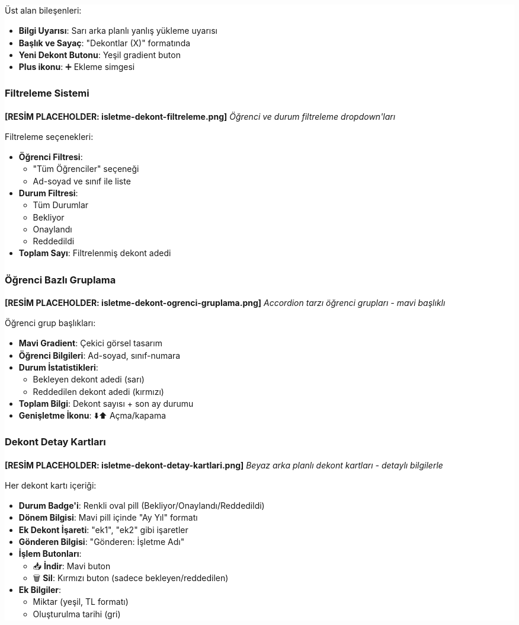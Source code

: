 Üst alan bileşenleri:
- **Bilgi Uyarısı**: Sarı arka planlı yanlış yükleme uyarısı
- **Başlık ve Sayaç**: "Dekontlar (X)" formatında
- **Yeni Dekont Butonu**: Yeşil gradient buton
- **Plus ikonu**: ➕ Ekleme simgesi

### Filtreleme Sistemi

**[RESİM PLACEHOLDER: isletme-dekont-filtreleme.png]**
*Öğrenci ve durum filtreleme dropdown'ları*

Filtreleme seçenekleri:
- **Öğrenci Filtresi**: 
  - "Tüm Öğrenciler" seçeneği
  - Ad-soyad ve sınıf ile liste
- **Durum Filtresi**:
  - Tüm Durumlar
  - Bekliyor
  - Onaylandı
  - Reddedildi
- **Toplam Sayı**: Filtrelenmiş dekont adedi

### Öğrenci Bazlı Gruplama

**[RESİM PLACEHOLDER: isletme-dekont-ogrenci-gruplama.png]**
*Accordion tarzı öğrenci grupları - mavi başlıklı*

Öğrenci grup başlıkları:
- **Mavi Gradient**: Çekici görsel tasarım
- **Öğrenci Bilgileri**: Ad-soyad, sınıf-numara
- **Durum İstatistikleri**:
  - Bekleyen dekont adedi (sarı)
  - Reddedilen dekont adedi (kırmızı)
- **Toplam Bilgi**: Dekont sayısı + son ay durumu
- **Genişletme İkonu**: ⬇️⬆️ Açma/kapama

### Dekont Detay Kartları

**[RESİM PLACEHOLDER: isletme-dekont-detay-kartlari.png]**
*Beyaz arka planlı dekont kartları - detaylı bilgilerle*

Her dekont kartı içeriği:
- **Durum Badge'i**: Renkli oval pill (Bekliyor/Onaylandı/Reddedildi)
- **Dönem Bilgisi**: Mavi pill içinde "Ay Yıl" formatı
- **Ek Dekont İşareti**: "ek1", "ek2" gibi işaretler
- **Gönderen Bilgisi**: "Gönderen: İşletme Adı"
- **İşlem Butonları**:
  - 📥 **İndir**: Mavi buton
  - 🗑️ **Sil**: Kırmızı buton (sadece bekleyen/reddedilen)
- **Ek Bilgiler**:
  - Miktar (yeşil, TL formatı)
  - Oluşturulma tarihi (gri)
